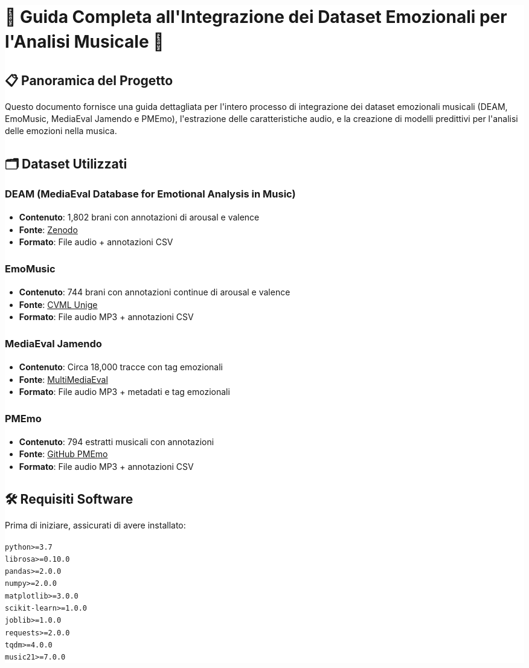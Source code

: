 # 🎵 Guida Completa all'Integrazione dei Dataset Emozionali per l'Analisi Musicale 🎵

## 📋 Panoramica del Progetto

Questo documento fornisce una guida dettagliata per l'intero processo di integrazione dei dataset emozionali musicali (DEAM, EmoMusic, MediaEval Jamendo e PMEmo), l'estrazione delle caratteristiche audio, e la creazione di modelli predittivi per l'analisi delle emozioni nella musica.

## 🗂️ Dataset Utilizzati

### DEAM (MediaEval Database for Emotional Analysis in Music)
- **Contenuto**: 1,802 brani con annotazioni di arousal e valence
- **Fonte**: [Zenodo](https://zenodo.org/record/1188976)
- **Formato**: File audio + annotazioni CSV

### EmoMusic
- **Contenuto**: 744 brani con annotazioni continue di arousal e valence
- **Fonte**: [CVML Unige](https://cvml.unige.ch/databases/emoMusic/)
- **Formato**: File audio MP3 + annotazioni CSV

### MediaEval Jamendo
- **Contenuto**: Circa 18,000 tracce con tag emozionali
- **Fonte**: [MultiMediaEval](https://multimediaeval.github.io/2019-Emotion-and-Theme-Recognition-in-Music-Task/)
- **Formato**: File audio MP3 + metadati e tag emozionali

### PMEmo
- **Contenuto**: 794 estratti musicali con annotazioni
- **Fonte**: [GitHub PMEmo](https://github.com/Hangz-nju-cuhk/PMEmo)
- **Formato**: File audio MP3 + annotazioni CSV

## 🛠️ Requisiti Software

Prima di iniziare, assicurati di avere installato:

```
python>=3.7
librosa>=0.10.0
pandas>=2.0.0
numpy>=2.0.0
matplotlib>=3.0.0
scikit-learn>=1.0.0
joblib>=1.0.0
requests>=2.0.0
tqdm>=4.0.0
music21>=7.0.0
```
